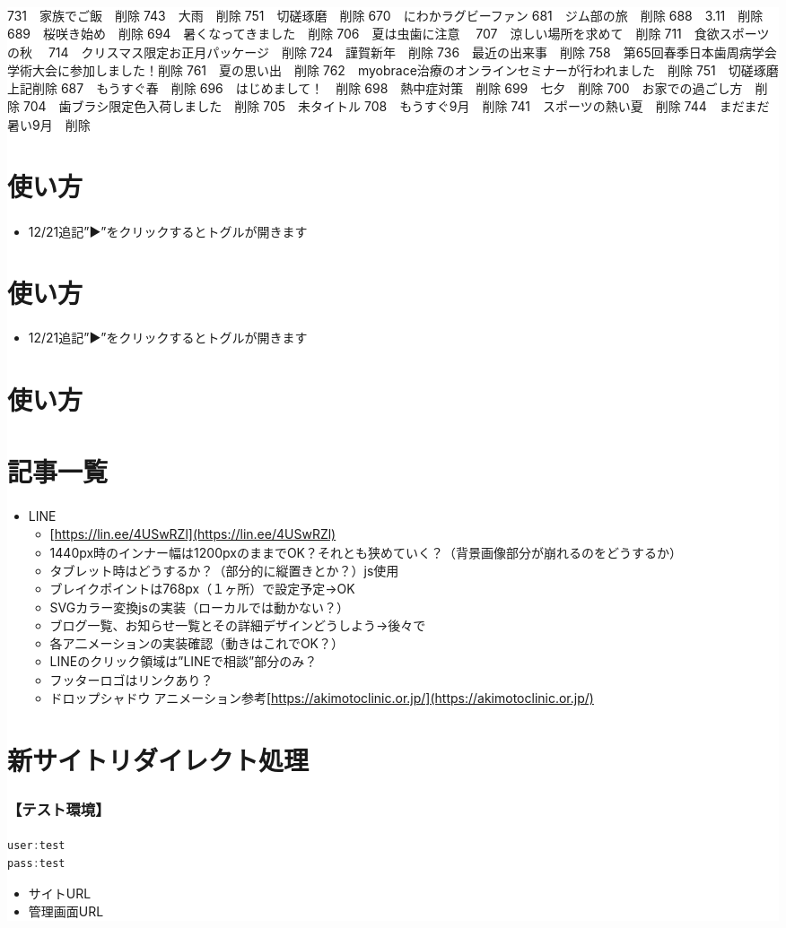   731　家族でご飯　削除
  743　大雨　削除
  751　切磋琢磨　削除
  670　にわかラグビーファン
  681　ジム部の旅　削除
  688　3.11　削除
  689　桜咲き始め　削除
  694　暑くなってきました　削除
  706　夏は虫歯に注意　
  707　涼しい場所を求めて　削除
  711　食欲スポーツの秋　
  714　クリスマス限定お正月パッケージ　削除
  724　謹賀新年　削除
  736　最近の出来事　削除
  758　第65回春季日本歯周病学会学術大会に参加しました！削除
  761　夏の思い出　削除
  762　myobrace治療のオンラインセミナーが行われました　削除
  751　切磋琢磨　上記削除
  687　もうすぐ春　削除
  696　はじめまして！　削除
  698　熱中症対策　削除
  699　七夕　削除
  700　お家での過ごし方　削除
  704　歯ブラシ限定色入荷しました　削除
  705　未タイトル
  708　もうすぐ9月　削除
  741　スポーツの熱い夏　削除
  744　まだまだ暑い9月　削除
  
  # 使い方
  - 12/21追記”▶︎”をクリックするとトグルが開きます
  # 使い方
  - 12/21追記”▶︎”をクリックするとトグルが開きます
  # 使い方
  # 記事一覧
  
  
- LINE
  - [https://lin.ee/4USwRZl](https://lin.ee/4USwRZl)
  - 1440px時のインナー幅は1200pxのままでOK？それとも狭めていく？（背景画像部分が崩れるのをどうするか）
  - タブレット時はどうするか？（部分的に縦置きとか？）js使用
  - ブレイクポイントは768px（１ヶ所）で設定予定→OK
  - SVGカラー変換jsの実装（ローカルでは動かない？）
  - ブログ一覧、お知らせ一覧とその詳細デザインどうしよう→後々で
  - 各ア二メーションの実装確認（動きはこれでOK？）
  - LINEのクリック領域は”LINEで相談”部分のみ？
  - フッターロゴはリンクあり？
  - ドロップシャドウ
アニメーション参考[https://akimotoclinic.or.jp/](https://akimotoclinic.or.jp/)
# 新サイトリダイレクト処理
  ### 【テスト環境】
  ```javascript
user:test
pass:test
  ```
  - サイトURL
  - 管理画面URL
